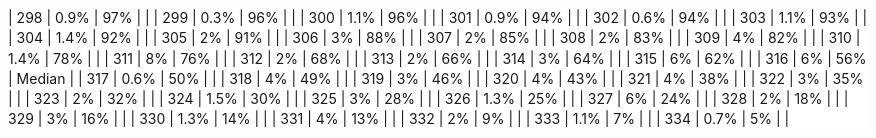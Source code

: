 | 298 | 0.9% | 97% |  |
| 299 | 0.3% | 96% |  |
| 300 | 1.1% | 96% |  |
| 301 | 0.9% | 94% |  |
| 302 | 0.6% | 94% |  |
| 303 | 1.1% | 93% |  |
| 304 | 1.4% | 92% |  |
| 305 | 2% | 91% |  |
| 306 | 3% | 88% |  |
| 307 | 2% | 85% |  |
| 308 | 2% | 83% |  |
| 309 | 4% | 82% |  |
| 310 | 1.4% | 78% |  |
| 311 | 8% | 76% |  |
| 312 | 2% | 68% |  |
| 313 | 2% | 66% |  |
| 314 | 3% | 64% |  |
| 315 | 6% | 62% |  |
| 316 | 6% | 56% | Median |
| 317 | 0.6% | 50% |  |
| 318 | 4% | 49% |  |
| 319 | 3% | 46% |  |
| 320 | 4% | 43% |  |
| 321 | 4% | 38% |  |
| 322 | 3% | 35% |  |
| 323 | 2% | 32% |  |
| 324 | 1.5% | 30% |  |
| 325 | 3% | 28% |  |
| 326 | 1.3% | 25% |  |
| 327 | 6% | 24% |  |
| 328 | 2% | 18% |  |
| 329 | 3% | 16% |  |
| 330 | 1.3% | 14% |  |
| 331 | 4% | 13% |  |
| 332 | 2% | 9% |  |
| 333 | 1.1% | 7% |  |
| 334 | 0.7% | 5% |  |